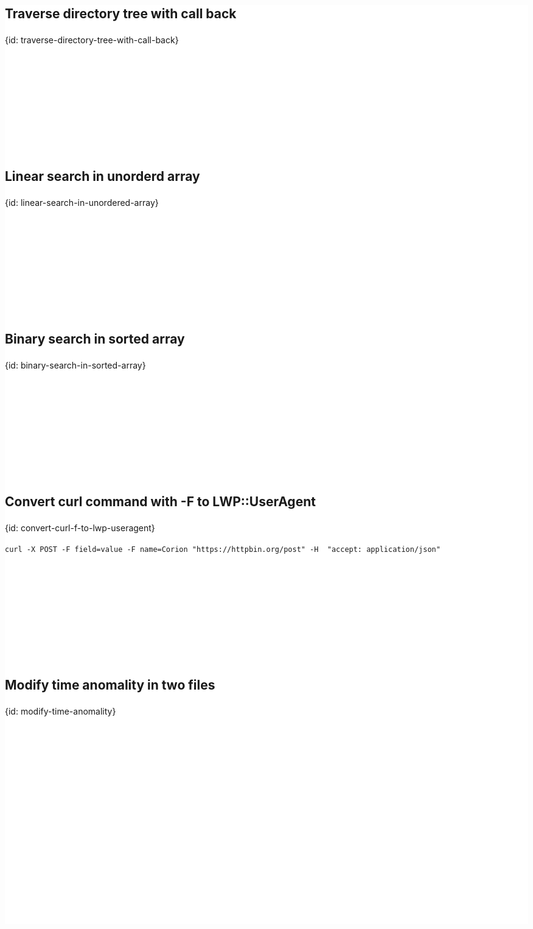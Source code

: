 ## Traverse directory tree with call back
{id: traverse-directory-tree-with-call-back}

![](examples/other/dirwalk_calback.pl)

## Linear search in unorderd array
{id: linear-search-in-unordered-array}

![](examples/other/linear_search.pl)

## Binary search in sorted array
{id: binary-search-in-sorted-array}

![](examples/other/binary_search.pl)

## Convert curl command with -F to LWP::UserAgent
{id: convert-curl-f-to-lwp-useragent}

```
curl -X POST -F field=value -F name=Corion "https://httpbin.org/post" -H  "accept: application/json"
```
![](examples/other/send_f.pl)

## Modify time anomality in two files
{id: modify-time-anomality}

![](examples/other/modify_time_is_the_same.pl)

![](examples/other/modify_time_is_the_same_1.pl)


